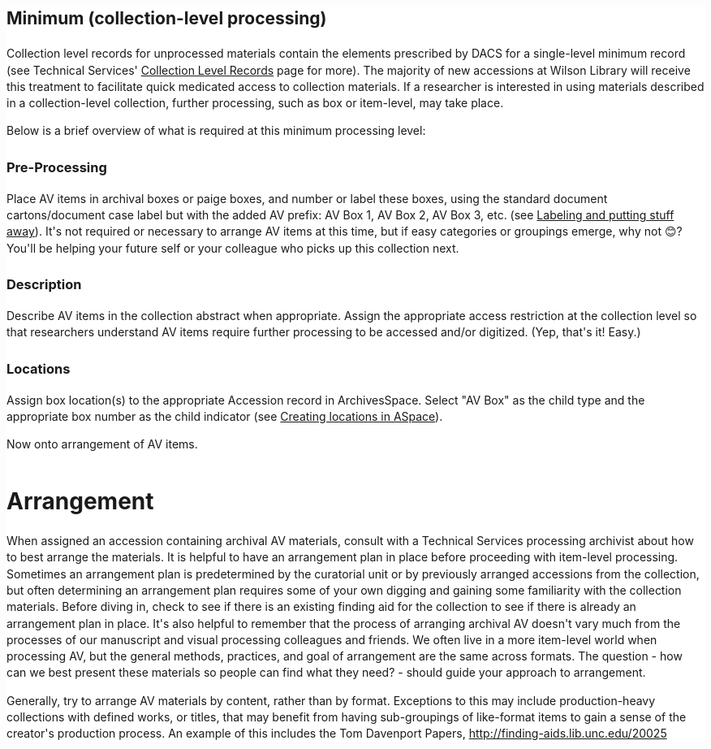 ## Minimum (collection-level processing)

Collection level records for unprocessed materials contain the elements prescribed by DACS for a single-level minimum record (see Technical Services' [Collection Level Records](https://github.com/UNC-Libraries/TS-Archival-Procedures-Manual/blob/main/Collection-Level-Records.md) page for more). The majority of new accessions at Wilson Library will receive this treatment to facilitate quick medicated access to collection materials. If a researcher is interested in using materials described in a collection-level collection, further processing, such as box or item-level, may take place.

Below is a brief overview of what is required at this minimum processing level: 

### Pre-Processing

Place AV items in archival boxes or paige boxes, and number or label these boxes, using the standard document cartons/document case label but with the added AV prefix: AV Box 1, AV Box 2, AV Box 3, etc. (see [Labeling and putting stuff away](https://github.com/UNC-Libraries/TS-Archival-Procedures-Manual/blob/main/Audiovisual%20Materials.md#labeling-and-putting-stuff-away)). It's not required or necessary to arrange AV items at this time, but if easy categories or groupings emerge, why not 😊? You'll be helping your future self or your colleague who picks up this collection next.

### Description

Describe AV items in the collection abstract when appropriate. Assign the appropriate access restriction at the collection level so that researchers understand AV items require further processing to be accessed and/or digitized.  (Yep, that's it! Easy.)

### Locations

Assign box location(s) to the appropriate Accession record in ArchivesSpace. Select "AV Box" as the child type and the appropriate box number as the child indicator (see [Creating locations in ASpace](https://github.com/UNC-Libraries/TS-Archival-Procedures-Manual/blob/main/Audiovisual%20Materials.md#creating-locations-in-archivesspace)).

Now onto arrangement of AV items.

# Arrangement

When assigned an accession containing archival AV materials, consult with a Technical Services processing archivist about how to best arrange the materials. It is helpful to have an arrangement plan in place before proceeding with item-level processing. Sometimes an arrangement plan is predetermined by the curatorial unit or by previously arranged accessions from the collection, but often determining an arrangement plan requires some of your own digging and gaining some familiarity with the collection materials. Before diving in, check to see if there is an existing finding aid for the collection to see if there is already an arrangement plan in place. It's also helpful to remember that the process of arranging archival AV doesn't vary much from the processes of our manuscript and visual processing colleagues and friends. We often live in a more item-level world when processing AV, but the general methods, practices, and goal of arrangement are the same across formats. The question - how can we best present these materials so people can find what they need? - should guide your approach to arrangement. 

Generally, try to arrange AV materials by content, rather than by format. Exceptions to this may include production-heavy collections with defined works, or titles, that may benefit from having sub-groupings of like-format items to gain a sense of the creator's production process. An example of this includes the Tom Davenport Papers, http://finding-aids.lib.unc.edu/20025   
